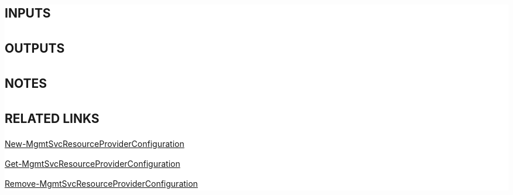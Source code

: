 ## INPUTS

## OUTPUTS

## NOTES

## RELATED LINKS

[New-MgmtSvcResourceProviderConfiguration](xref:Configuration/v1.0/New-MgmtSvcResourceProviderConfiguration.md)

[Get-MgmtSvcResourceProviderConfiguration](xref:Configuration/v1.0/Get-MgmtSvcResourceProviderConfiguration.md)

[Remove-MgmtSvcResourceProviderConfiguration](xref:Configuration/v1.0/Remove-MgmtSvcResourceProviderConfiguration.md)


